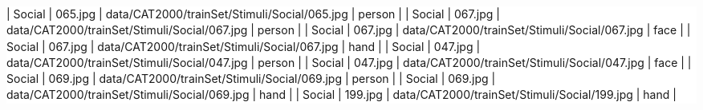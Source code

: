 | Social     | 065.jpg    | data/CAT2000/trainSet/Stimuli/Social/065.jpg    | person   |
| Social     | 067.jpg    | data/CAT2000/trainSet/Stimuli/Social/067.jpg    | person   |
| Social     | 067.jpg    | data/CAT2000/trainSet/Stimuli/Social/067.jpg    | face     |
| Social     | 067.jpg    | data/CAT2000/trainSet/Stimuli/Social/067.jpg    | hand     |
| Social     | 047.jpg    | data/CAT2000/trainSet/Stimuli/Social/047.jpg    | person   |
| Social     | 047.jpg    | data/CAT2000/trainSet/Stimuli/Social/047.jpg    | face     |
| Social     | 069.jpg    | data/CAT2000/trainSet/Stimuli/Social/069.jpg    | person   |
| Social     | 069.jpg    | data/CAT2000/trainSet/Stimuli/Social/069.jpg    | hand     |
| Social     | 199.jpg    | data/CAT2000/trainSet/Stimuli/Social/199.jpg    | hand     |